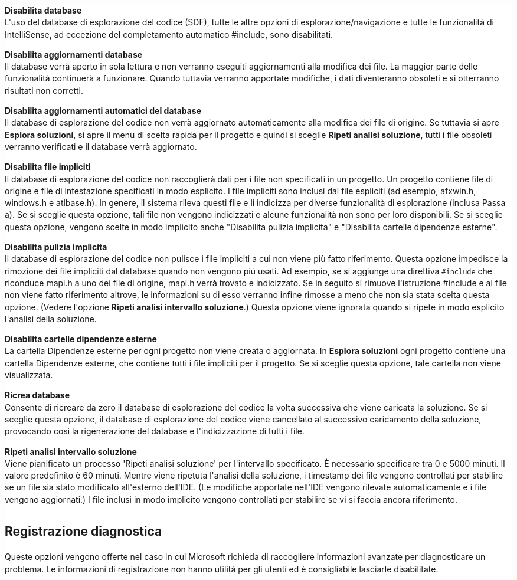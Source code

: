  **Disabilita database**  
 L'uso del database di esplorazione del codice (SDF), tutte le altre opzioni di esplorazione/navigazione e tutte le funzionalità di IntelliSense, ad eccezione del completamento automatico #include, sono disabilitati.  
  
 **Disabilita aggiornamenti database**  
 Il database verrà aperto in sola lettura e non verranno eseguiti aggiornamenti alla modifica dei file. La maggior parte delle funzionalità continuerà a funzionare. Quando tuttavia verranno apportate modifiche, i dati diventeranno obsoleti e si otterranno risultati non corretti.  
  
 **Disabilita aggiornamenti automatici del database**  
 Il database di esplorazione del codice non verrà aggiornato automaticamente alla modifica dei file di origine. Se tuttavia si apre **Esplora soluzioni**, si apre il menu di scelta rapida per il progetto e quindi si sceglie **Ripeti analisi soluzione**, tutti i file obsoleti verranno verificati e il database verrà aggiornato.  
  
 **Disabilita file impliciti**  
 Il database di esplorazione del codice non raccoglierà dati per i file non specificati in un progetto. Un progetto contiene file di origine e file di intestazione specificati in modo esplicito. I file impliciti sono inclusi dai file espliciti (ad esempio, afxwin.h, windows.h e atlbase.h). In genere, il sistema rileva questi file e li indicizza per diverse funzionalità di esplorazione (inclusa Passa a). Se si sceglie questa opzione, tali file non vengono indicizzati e alcune funzionalità non sono per loro disponibili. Se si sceglie questa opzione, vengono scelte in modo implicito anche "Disabilita pulizia implicita" e "Disabilita cartelle dipendenze esterne".  
  
 **Disabilita pulizia implicita**  
 Il database di esplorazione del codice non pulisce i file impliciti a cui non viene più fatto riferimento. Questa opzione impedisce la rimozione dei file impliciti dal database quando non vengono più usati. Ad esempio, se si aggiunge una direttiva `#include` che riconduce mapi.h a uno dei file di origine, mapi.h verrà trovato e indicizzato. Se in seguito si rimuove l'istruzione #include e al file non viene fatto riferimento altrove, le informazioni su di esso verranno infine rimosse a meno che non sia stata scelta questa opzione. (Vedere l'opzione **Ripeti analisi intervallo soluzione**.) Questa opzione viene ignorata quando si ripete in modo esplicito l'analisi della soluzione.  
  
 **Disabilita cartelle dipendenze esterne**  
 La cartella Dipendenze esterne per ogni progetto non viene creata o aggiornata. In **Esplora soluzioni** ogni progetto contiene una cartella Dipendenze esterne, che contiene tutti i file impliciti per il progetto. Se si sceglie questa opzione, tale cartella non viene visualizzata.  
  
 **Ricrea database**  
 Consente di ricreare da zero il database di esplorazione del codice la volta successiva che viene caricata la soluzione. Se si sceglie questa opzione, il database di esplorazione del codice viene cancellato al successivo caricamento della soluzione, provocando così la rigenerazione del database e l'indicizzazione di tutti i file.  
  
 **Ripeti analisi intervallo soluzione**  
 Viene pianificato un processo 'Ripeti analisi soluzione' per l'intervallo specificato. È necessario specificare tra 0 e 5000 minuti. Il valore predefinito è 60 minuti. Mentre viene ripetuta l'analisi della soluzione, i timestamp dei file vengono controllati per stabilire se un file sia stato modificato all'esterno dell'IDE. (Le modifiche apportate nell'IDE vengono rilevate automaticamente e i file vengono aggiornati.) I file inclusi in modo implicito vengono controllati per stabilire se vi si faccia ancora riferimento.  
  
## <a name="diagnostic-logging"></a>Registrazione diagnostica  
 Queste opzioni vengono offerte nel caso in cui Microsoft richieda di raccogliere informazioni avanzate per diagnosticare un problema. Le informazioni di registrazione non hanno utilità per gli utenti ed è consigliabile lasciarle disabilitate.  
  